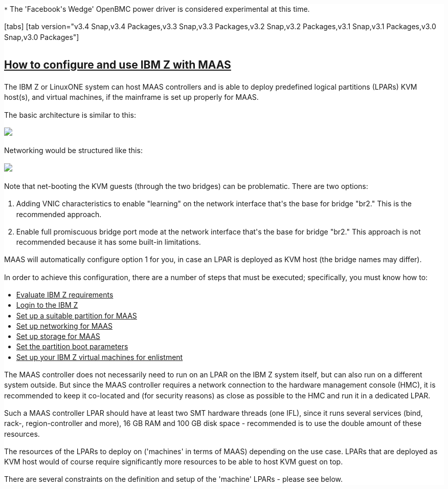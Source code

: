 `*` The 'Facebook's Wedge' OpenBMC power driver is considered experimental at this time.

[tabs]
[tab version="v3.4 Snap,v3.4 Packages,v3.3 Snap,v3.3 Packages,v3.2 Snap,v3.2 Packages,v3.1 Snap,v3.1 Packages,v3.0 Snap,v3.0 Packages"]
<a href="#heading--configure-use-ibm-z"><h2 id="heading--configure-use-ibm-z">How to configure and use IBM Z with MAAS</h2></a>

The IBM Z or LinuxONE system can host MAAS controllers and is able to deploy predefined logical partitions (LPARs) KVM host(s), and virtual machines, if the mainframe is set up properly for MAAS.

The basic architecture is similar to this:

<a href="https://discourse.maas.io/uploads/default/original/2X/d/d78aec0bd5d5f485697701ed7316944f918fef94.png" target = "_blank"><img src="https://discourse.maas.io/uploads/default/original/2X/d/d78aec0bd5d5f485697701ed7316944f918fef94.png"></a>

Networking would be structured like this:

<a href="https://discourse.maas.io/uploads/default/original/2X/8/841305949182ba64037f9806396a0e60fdc46d23.png" target = "_blank"><img src="https://discourse.maas.io/uploads/default/original/2X/8/841305949182ba64037f9806396a0e60fdc46d23.png"></a>

Note that net-booting the KVM guests (through the two bridges) can be problematic.  There are two options:

1. Adding VNIC characteristics to enable "learning" on the network interface that's the base for bridge "br2."  This is the recommended approach.

2. Enable full promiscuous bridge port mode at the network interface that's the base for bridge "br2."  This approach is not recommended because it has some built-in limitations.

MAAS will automatically configure option 1 for you, in case an LPAR is deployed as KVM host (the bridge names may differ).

In order to achieve this configuration, there are a number of steps that must be executed; specifically, you must know how to:

- [Evaluate IBM Z requirements](#heading--ibm-z-requirements)
- [Login to the IBM Z](#heading--ibm-z-login)
- [Set up a suitable partition for MAAS](#heading--set-up-ibm-z-partition)
- [Set up networking for MAAS](#heading--set-up-ibm-z-networking)
- [Set up storage for MAAS](#heading--set-up-ibm-z-storage)
- [Set the partition boot parameters](#heading--set-the-boot-parameters)
- [Set up your IBM Z virtual machines for enlistment](#heading--set-up-ibm-z-enlistment)

The MAAS controller does not necessarily need to run on an LPAR on the IBM Z system itself, but can also run on a different system outside. But since the MAAS controller requires a network connection to the hardware management console (HMC), it is recommended to keep it co-located and (for security reasons) as close as possible to the HMC and run it in a dedicated LPAR.

Such a MAAS controller LPAR should have at least two SMT hardware threads (one IFL), since it runs several services (bind, rack-, region-controller and more), 16 GB RAM and 100 GB disk space - recommended is to use the double amount of these resources.

The resources of the LPARs to deploy on ('machines' in terms of MAAS) depending on the use case. LPARs that are deployed as KVM host would of course require significantly more resources to be able to host KVM guest on top.

There are several constraints on the definition and setup of the 'machine' LPARs - please see below.

